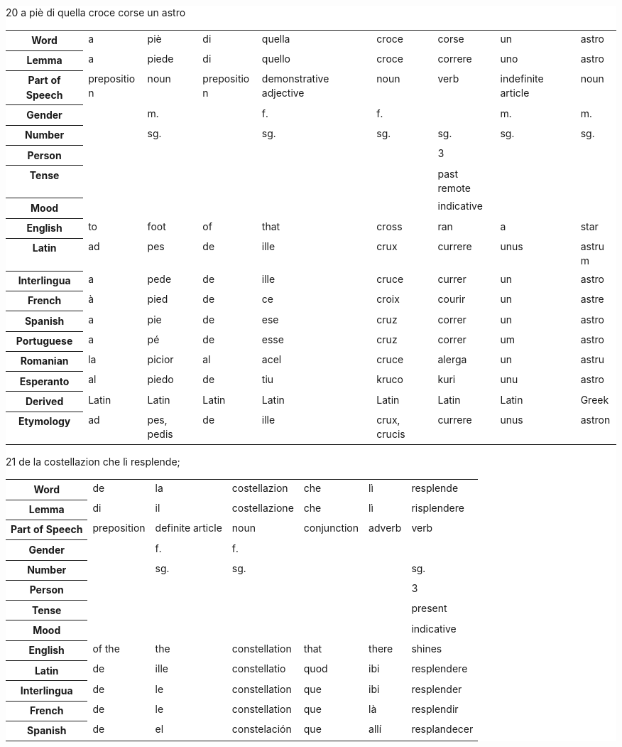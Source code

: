 20 a piè di quella croce corse un astro

<table>
<tr><th>Word</th><td>a</td><td>piè</td><td>di</td><td>quella</td><td>croce</td><td>corse</td><td>un</td><td>astro</td></tr>
<tr><th>Lemma</th><td>a</td><td>piede</td><td>di</td><td>quello</td><td>croce</td><td>correre</td><td>uno</td><td>astro</td></tr>
<tr><th>Part of Speech</th><td>preposition</td><td>noun</td><td>preposition</td><td>demonstrative adjective</td><td>noun</td><td>verb</td><td>indefinite article</td><td>noun</td></tr>
<tr><th>Gender</th><td></td><td>m.</td><td></td><td>f.</td><td>f.</td><td></td><td>m.</td><td>m.</td></tr>
<tr><th>Number</th><td></td><td>sg.</td><td></td><td>sg.</td><td>sg.</td><td>sg.</td><td>sg.</td><td>sg.</td></tr>
<tr><th>Person</th><td></td><td></td><td></td><td></td><td></td><td>3</td><td></td><td></td></tr>
<tr><th>Tense</th><td></td><td></td><td></td><td></td><td></td><td>past remote</td><td></td><td></td></tr>
<tr><th>Mood</th><td></td><td></td><td></td><td></td><td></td><td>indicative</td><td></td><td></td></tr>
<tr><th>English</th><td>to</td><td>foot</td><td>of</td><td>that</td><td>cross</td><td>ran</td><td>a</td><td>star</td></tr>
<tr><th>Latin</th><td>ad</td><td>pes</td><td>de</td><td>ille</td><td>crux</td><td>currere</td><td>unus</td><td>astrum</td></tr>
<tr><th>Interlingua</th><td>a</td><td>pede</td><td>de</td><td>ille</td><td>cruce</td><td>currer</td><td>un</td><td>astro</td></tr>
<tr><th>French</th><td>à</td><td>pied</td><td>de</td><td>ce</td><td>croix</td><td>courir</td><td>un</td><td>astre</td></tr>
<tr><th>Spanish</th><td>a</td><td>pie</td><td>de</td><td>ese</td><td>cruz</td><td>correr</td><td>un</td><td>astro</td></tr>
<tr><th>Portuguese</th><td>a</td><td>pé</td><td>de</td><td>esse</td><td>cruz</td><td>correr</td><td>um</td><td>astro</td></tr>
<tr><th>Romanian</th><td>la</td><td>picior</td><td>al</td><td>acel</td><td>cruce</td><td>alerga</td><td>un</td><td>astru</td></tr>
<tr><th>Esperanto</th><td>al</td><td>piedo</td><td>de</td><td>tiu</td><td>kruco</td><td>kuri</td><td>unu</td><td>astro</td></tr>
<tr><th>Derived</th><td>Latin</td><td>Latin</td><td>Latin</td><td>Latin</td><td>Latin</td><td>Latin</td><td>Latin</td><td>Greek</td></tr>
<tr><th>Etymology</th><td>ad</td><td>pes, pedis</td><td>de</td><td>ille</td><td>crux, crucis</td><td>currere</td><td>unus</td><td>astron</td></tr>
</table>

21 de la costellazion che lì resplende;

<table>
<tr><th>Word</th><td>de</td><td>la</td><td>costellazion</td><td>che</td><td>lì</td><td>resplende</td></tr>
<tr><th>Lemma</th><td>di</td><td>il</td><td>costellazione</td><td>che</td><td>lì</td><td>risplendere</td></tr>
<tr><th>Part of Speech</th><td>preposition</td><td>definite article</td><td>noun</td><td>conjunction</td><td>adverb</td><td>verb</td></tr>
<tr><th>Gender</th><td></td><td>f.</td><td>f.</td><td></td><td></td><td></td></tr>
<tr><th>Number</th><td></td><td>sg.</td><td>sg.</td><td></td><td></td><td>sg.</td></tr>
<tr><th>Person</th><td></td><td></td><td></td><td></td><td></td><td>3</td></tr>
<tr><th>Tense</th><td></td><td></td><td></td><td></td><td></td><td>present</td></tr>
<tr><th>Mood</th><td></td><td></td><td></td><td></td><td></td><td>indicative</td></tr>
<tr><th>English</th><td>of the</td><td>the</td><td>constellation</td><td>that</td><td>there</td><td>shines</td></tr>
<tr><th>Latin</th><td>de</td><td>ille</td><td>constellatio</td><td>quod</td><td>ibi</td><td>resplendere</td></tr>
<tr><th>Interlingua</th><td>de</td><td>le</td><td>constellation</td><td>que</td><td>ibi</td><td>resplender</td></tr>
<tr><th>French</th><td>de</td><td>le</td><td>constellation</td><td>que</td><td>là</td><td>resplendir</td></tr>
<tr><th>Spanish</th><td>de</td><td>el</td><td>constelación</td><td>que</td><td>allí</td><td>resplandecer</td></tr>